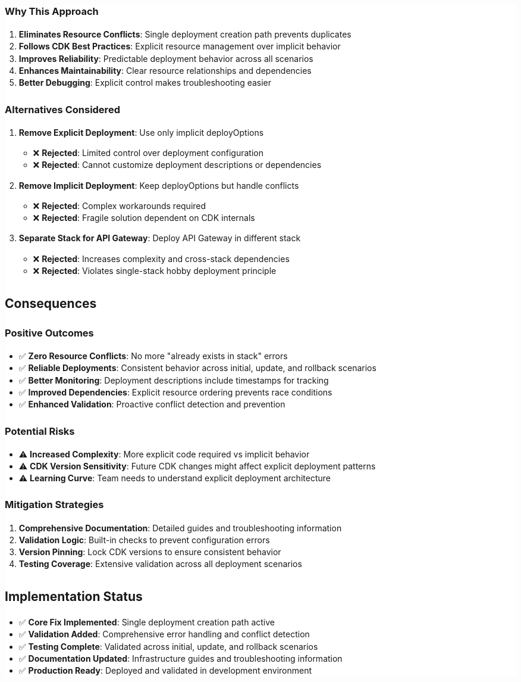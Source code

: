 ### Why This Approach

1. **Eliminates Resource Conflicts**: Single deployment creation path prevents duplicates
2. **Follows CDK Best Practices**: Explicit resource management over implicit behavior
3. **Improves Reliability**: Predictable deployment behavior across all scenarios
4. **Enhances Maintainability**: Clear resource relationships and dependencies
5. **Better Debugging**: Explicit control makes troubleshooting easier

### Alternatives Considered

1. **Remove Explicit Deployment**: Use only implicit deployOptions
   - ❌ **Rejected**: Limited control over deployment configuration
   - ❌ **Rejected**: Cannot customize deployment descriptions or dependencies

2. **Remove Implicit Deployment**: Keep deployOptions but handle conflicts
   - ❌ **Rejected**: Complex workarounds required
   - ❌ **Rejected**: Fragile solution dependent on CDK internals

3. **Separate Stack for API Gateway**: Deploy API Gateway in different stack
   - ❌ **Rejected**: Increases complexity and cross-stack dependencies
   - ❌ **Rejected**: Violates single-stack hobby deployment principle

## Consequences

### Positive Outcomes

- ✅ **Zero Resource Conflicts**: No more "already exists in stack" errors
- ✅ **Reliable Deployments**: Consistent behavior across initial, update, and rollback scenarios
- ✅ **Better Monitoring**: Deployment descriptions include timestamps for tracking
- ✅ **Improved Dependencies**: Explicit resource ordering prevents race conditions
- ✅ **Enhanced Validation**: Proactive conflict detection and prevention

### Potential Risks

- ⚠️ **Increased Complexity**: More explicit code required vs implicit behavior
- ⚠️ **CDK Version Sensitivity**: Future CDK changes might affect explicit deployment patterns
- ⚠️ **Learning Curve**: Team needs to understand explicit deployment architecture

### Mitigation Strategies

1. **Comprehensive Documentation**: Detailed guides and troubleshooting information
2. **Validation Logic**: Built-in checks to prevent configuration errors
3. **Version Pinning**: Lock CDK versions to ensure consistent behavior
4. **Testing Coverage**: Extensive validation across all deployment scenarios

## Implementation Status

- ✅ **Core Fix Implemented**: Single deployment creation path active
- ✅ **Validation Added**: Comprehensive error handling and conflict detection
- ✅ **Testing Complete**: Validated across initial, update, and rollback scenarios
- ✅ **Documentation Updated**: Infrastructure guides and troubleshooting information
- ✅ **Production Ready**: Deployed and validated in development environment
